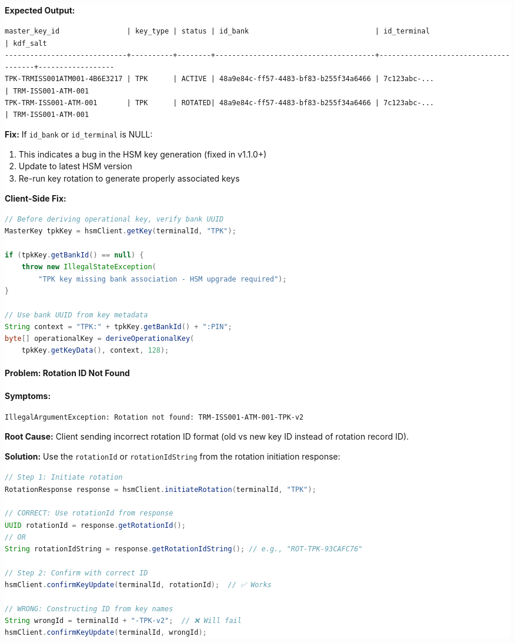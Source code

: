 **Expected Output:**
```
master_key_id                | key_type | status | id_bank                              | id_terminal                          | kdf_salt
-----------------------------+----------+--------+--------------------------------------+--------------------------------------+------------------
TPK-TRMISS001ATM001-4B6E3217 | TPK      | ACTIVE | 48a9e84c-ff57-4483-bf83-b255f34a6466 | 7c123abc-...                        | TRM-ISS001-ATM-001
TPK-TRM-ISS001-ATM-001       | TPK      | ROTATED| 48a9e84c-ff57-4483-bf83-b255f34a6466 | 7c123abc-...                        | TRM-ISS001-ATM-001
```

**Fix:**
If `id_bank` or `id_terminal` is NULL:
1. This indicates a bug in the HSM key generation (fixed in v1.1.0+)
2. Update to latest HSM version
3. Re-run key rotation to generate properly associated keys

**Client-Side Fix:**
```java
// Before deriving operational key, verify bank UUID
MasterKey tpkKey = hsmClient.getKey(terminalId, "TPK");

if (tpkKey.getBankId() == null) {
    throw new IllegalStateException(
        "TPK key missing bank association - HSM upgrade required");
}

// Use bank UUID from key metadata
String context = "TPK:" + tpkKey.getBankId() + ":PIN";
byte[] operationalKey = deriveOperationalKey(
    tpkKey.getKeyData(), context, 128);
```

#### Problem: Rotation ID Not Found

**Symptoms:**
```
IllegalArgumentException: Rotation not found: TRM-ISS001-ATM-001-TPK-v2
```

**Root Cause:**
Client sending incorrect rotation ID format (old vs new key ID instead of rotation record ID).

**Solution:**
Use the `rotationId` or `rotationIdString` from the rotation initiation response:

```java
// Step 1: Initiate rotation
RotationResponse response = hsmClient.initiateRotation(terminalId, "TPK");

// CORRECT: Use rotationId from response
UUID rotationId = response.getRotationId();
// OR
String rotationIdString = response.getRotationIdString(); // e.g., "ROT-TPK-93CAFC76"

// Step 2: Confirm with correct ID
hsmClient.confirmKeyUpdate(terminalId, rotationId);  // ✅ Works

// WRONG: Constructing ID from key names
String wrongId = terminalId + "-TPK-v2";  // ❌ Will fail
hsmClient.confirmKeyUpdate(terminalId, wrongId);
```
